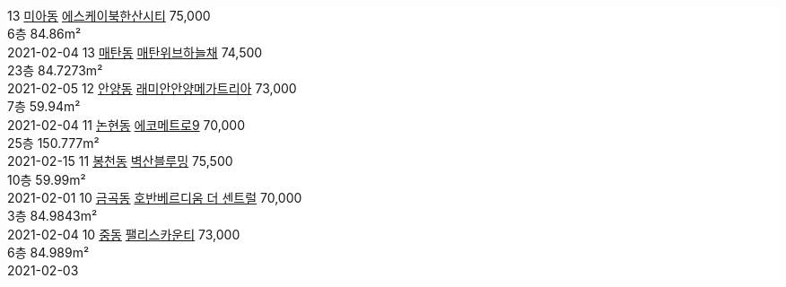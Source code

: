   <tr class="item">
    <td>13</td>
    <td><a href="/실거래가/2021/06/23/11305.html">미아동</a></td>
    <td style="font-weight: bold;"><a href="https://search.naver.com/search.naver?query=미아동 에스케이북한산시티">에스케이북한산시티</a></td>
    <td>75,000<br>6층  84.86m²<br>2021-02-04</td>
  </tr>

  <tr class="item">
    <td>13</td>
    <td><a href="/실거래가/2021/06/23/41117.html">매탄동</a></td>
    <td style="font-weight: bold;"><a href="https://search.naver.com/search.naver?query=매탄동 매탄위브하늘채">매탄위브하늘채</a></td>
    <td>74,500<br>23층  84.7273m²<br>2021-02-05</td>
  </tr>

  <tr class="item">
    <td>12</td>
    <td><a href="/실거래가/2021/06/23/41171.html">안양동</a></td>
    <td style="font-weight: bold;"><a href="https://search.naver.com/search.naver?query=안양동 래미안안양메가트리아">래미안안양메가트리아</a></td>
    <td>73,000<br>7층  59.94m²<br>2021-02-04</td>
  </tr>

  <tr class="item">
    <td>11</td>
    <td><a href="/실거래가/2021/06/23/28200.html">논현동</a></td>
    <td style="font-weight: bold;"><a href="https://search.naver.com/search.naver?query=논현동 에코메트로9">에코메트로9</a></td>
    <td>70,000<br>25층  150.777m²<br>2021-02-15</td>
  </tr>

  <tr class="item">
    <td>11</td>
    <td><a href="/실거래가/2021/06/23/11620.html">봉천동</a></td>
    <td style="font-weight: bold;"><a href="https://search.naver.com/search.naver?query=봉천동 벽산블루밍">벽산블루밍</a></td>
    <td>75,500<br>10층  59.99m²<br>2021-02-01</td>
  </tr>

  <tr class="item">
    <td>10</td>
    <td><a href="/실거래가/2021/06/23/41113.html">금곡동</a></td>
    <td style="font-weight: bold;"><a href="https://search.naver.com/search.naver?query=금곡동 호반베르디움 더 센트럴">호반베르디움 더 센트럴</a></td>
    <td>70,000<br>3층  84.9843m²<br>2021-02-04</td>
  </tr>

  <tr class="item">
    <td>10</td>
    <td><a href="/실거래가/2021/06/23/41190.html">중동</a></td>
    <td style="font-weight: bold;"><a href="https://search.naver.com/search.naver?query=중동 팰리스카운티">팰리스카운티</a></td>
    <td>73,000<br>6층  84.989m²<br>2021-02-03</td>
  </tr>
